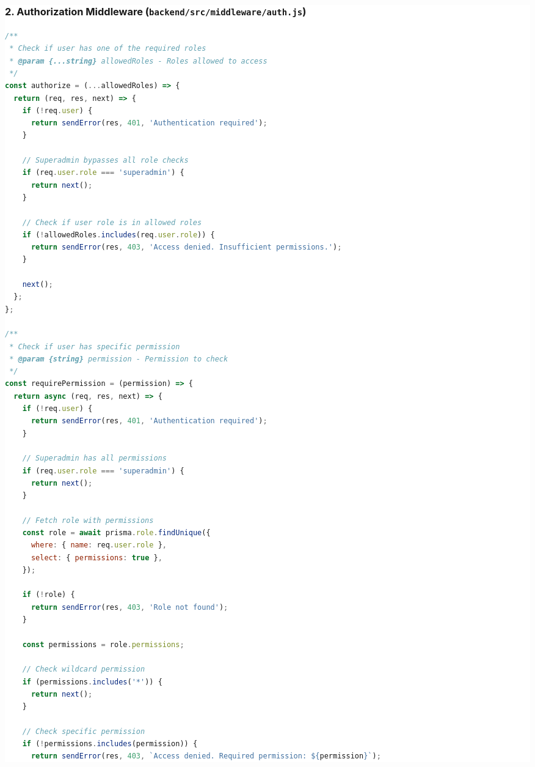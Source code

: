 ### 2. Authorization Middleware (`backend/src/middleware/auth.js`)

```javascript
/**
 * Check if user has one of the required roles
 * @param {...string} allowedRoles - Roles allowed to access
 */
const authorize = (...allowedRoles) => {
  return (req, res, next) => {
    if (!req.user) {
      return sendError(res, 401, 'Authentication required');
    }

    // Superadmin bypasses all role checks
    if (req.user.role === 'superadmin') {
      return next();
    }

    // Check if user role is in allowed roles
    if (!allowedRoles.includes(req.user.role)) {
      return sendError(res, 403, 'Access denied. Insufficient permissions.');
    }

    next();
  };
};

/**
 * Check if user has specific permission
 * @param {string} permission - Permission to check
 */
const requirePermission = (permission) => {
  return async (req, res, next) => {
    if (!req.user) {
      return sendError(res, 401, 'Authentication required');
    }

    // Superadmin has all permissions
    if (req.user.role === 'superadmin') {
      return next();
    }

    // Fetch role with permissions
    const role = await prisma.role.findUnique({
      where: { name: req.user.role },
      select: { permissions: true },
    });

    if (!role) {
      return sendError(res, 403, 'Role not found');
    }

    const permissions = role.permissions;

    // Check wildcard permission
    if (permissions.includes('*')) {
      return next();
    }

    // Check specific permission
    if (!permissions.includes(permission)) {
      return sendError(res, 403, `Access denied. Required permission: ${permission}`);
```